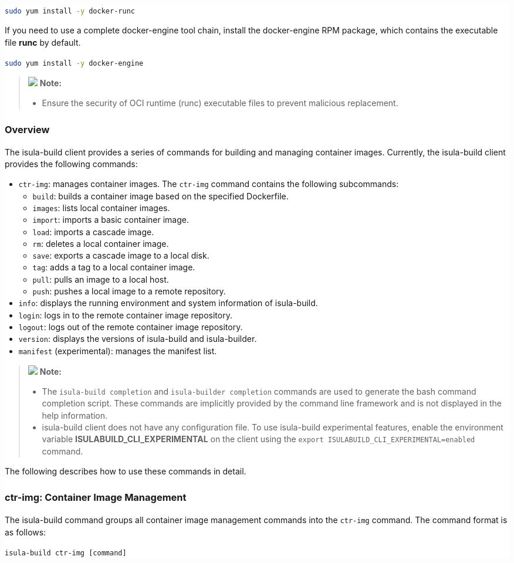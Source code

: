 ```sh
sudo yum install -y docker-runc
```

If you need to use a complete docker-engine tool chain, install the docker-engine RPM package, which contains the executable file **runc** by default.

```sh
sudo yum install -y docker-engine
```

>![](./public_sys-resources/icon-note.gif) **Note:**
>
> - Ensure the security of OCI runtime (runc) executable files to prevent malicious replacement.

### Overview

The isula-build client provides a series of commands for building and managing container images. Currently, the isula-build client provides the following commands:

- `ctr-img`: manages container images. The `ctr-img` command contains the following subcommands:
    - `build`: builds a container image based on the specified Dockerfile.
    - `images`: lists local container images.
    - `import`: imports a basic container image.
    - `load`: imports a cascade image.
    - `rm`: deletes a local container image.
    - `save`: exports a cascade image to a local disk.
    - `tag`: adds a tag to a local container image.
    - `pull`: pulls an image to a local host.
    - `push`: pushes a local image to a remote repository.
- `info`: displays the running environment and system information of isula-build.
- `login`: logs in to the remote container image repository.
- `logout`: logs out of the remote container image repository.
- `version`: displays the versions of isula-build and isula-builder.
- `manifest` (experimental): manages the manifest list.

>![](./public_sys-resources/icon-note.gif) **Note:**
>
> - The `isula-build completion` and `isula-builder completion` commands are used to generate the bash command completion script. These commands are implicitly provided by the command line framework and is not displayed in the help information.
> - isula-build client does not have any configuration file. To use isula-build experimental features, enable the environment variable **ISULABUILD_CLI_EXPERIMENTAL** on the client using the `export ISULABUILD_CLI_EXPERIMENTAL=enabled` command.

The following describes how to use these commands in detail.

### ctr-img: Container Image Management

The isula-build command groups all container image management commands into the `ctr-img` command. The command format is as follows:

```shell
isula-build ctr-img [command]
```
